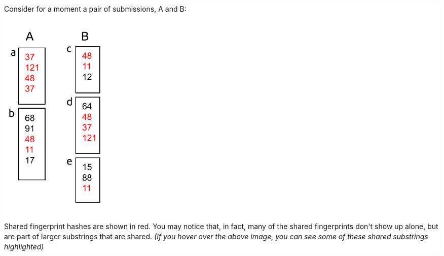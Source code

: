 <p>Consider for a moment a pair of submissions, A and B:</p>

<style>
/* on hover, show the substring markings */
#subs:hover {
    content: url("/projects/pyret_moss/pair_substrings_marked.png")
}
</style>
<img id="subs" src="/projects/pyret_moss/pair_unmarked.png" width="200">

<p>Shared fingerprint hashes are shown in red. You may notice that, in fact,
many of the shared fingerprints don't show up alone, but are part of larger
substrings that are shared. <i>(If you hover over the above image, you can see
some of these shared substrings highlighted)</i>
</p>

